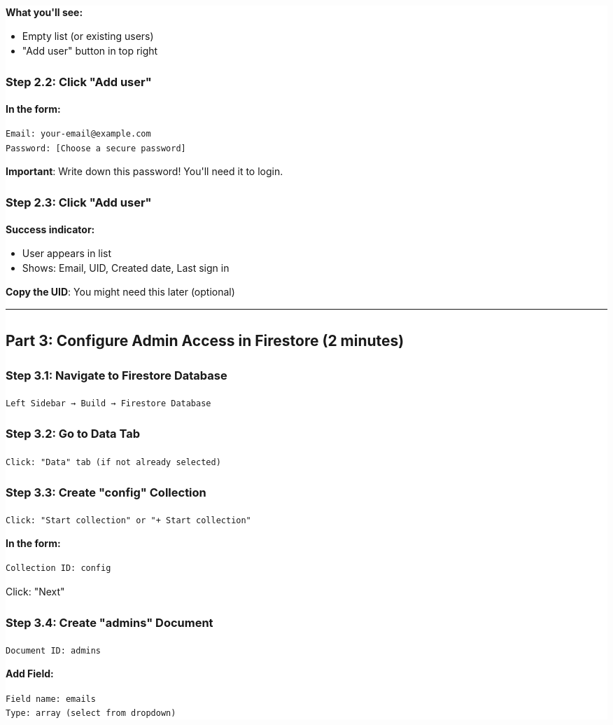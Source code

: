 **What you'll see:**
- Empty list (or existing users)
- "Add user" button in top right

### Step 2.2: Click "Add user"

**In the form:**
```
Email: your-email@example.com
Password: [Choose a secure password]
```

**Important**: Write down this password! You'll need it to login.

### Step 2.3: Click "Add user"

**Success indicator:**
- User appears in list
- Shows: Email, UID, Created date, Last sign in

**Copy the UID**: You might need this later (optional)

---

## Part 3: Configure Admin Access in Firestore (2 minutes)

### Step 3.1: Navigate to Firestore Database
```
Left Sidebar → Build → Firestore Database
```

### Step 3.2: Go to Data Tab
```
Click: "Data" tab (if not already selected)
```

### Step 3.3: Create "config" Collection
```
Click: "Start collection" or "+ Start collection"
```

**In the form:**
```
Collection ID: config
```

Click: "Next"

### Step 3.4: Create "admins" Document
```
Document ID: admins
```

**Add Field:**
```
Field name: emails
Type: array (select from dropdown)
```
